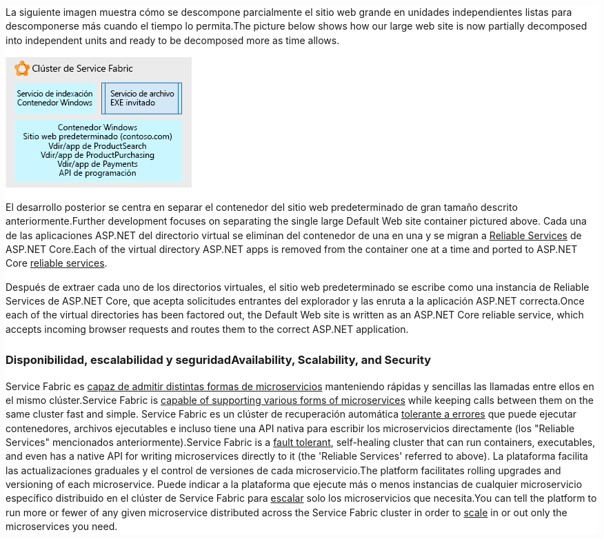 <span data-ttu-id="f2788-150">La siguiente imagen muestra cómo se descompone parcialmente el sitio web grande en unidades independientes listas para descomponerse más cuando el tiempo lo permita.</span><span class="sxs-lookup"><span data-stu-id="f2788-150">The picture below shows how our large web site is now partially decomposed into independent units and ready to be decomposed more as time allows.</span></span>

![Diagrama de arquitectura que muestra la descomposición parcial](./media/architecture-service-fabric-midway.png)

<span data-ttu-id="f2788-152">El desarrollo posterior se centra en separar el contenedor del sitio web predeterminado de gran tamaño descrito anteriormente.</span><span class="sxs-lookup"><span data-stu-id="f2788-152">Further development focuses on separating the single large Default Web site container pictured above.</span></span> <span data-ttu-id="f2788-153">Cada una de las aplicaciones ASP.NET del directorio virtual se eliminan del contenedor de una en una y se migran a [Reliable Services](/azure/service-fabric/service-fabric-reliable-services-introduction) de ASP.NET Core.</span><span class="sxs-lookup"><span data-stu-id="f2788-153">Each of the virtual directory ASP.NET apps is removed from the container one at a time and ported to ASP.NET Core [reliable services](/azure/service-fabric/service-fabric-reliable-services-introduction).</span></span>

<span data-ttu-id="f2788-154">Después de extraer cada uno de los directorios virtuales, el sitio web predeterminado se escribe como una instancia de Reliable Services de ASP.NET Core, que acepta solicitudes entrantes del explorador y las enruta a la aplicación ASP.NET correcta.</span><span class="sxs-lookup"><span data-stu-id="f2788-154">Once each of the virtual directories has been factored out, the Default Web site is written as an ASP.NET Core reliable service, which accepts incoming browser requests and routes them to the correct ASP.NET application.</span></span>

### <a name="availability-scalability-and-security"></a><span data-ttu-id="f2788-155">Disponibilidad, escalabilidad y seguridad</span><span class="sxs-lookup"><span data-stu-id="f2788-155">Availability, Scalability, and Security</span></span>

<span data-ttu-id="f2788-156">Service Fabric es [capaz de admitir distintas formas de microservicios](/azure/service-fabric/service-fabric-choose-framework) manteniendo rápidas y sencillas las llamadas entre ellos en el mismo clúster.</span><span class="sxs-lookup"><span data-stu-id="f2788-156">Service Fabric is [capable of supporting various forms of microservices](/azure/service-fabric/service-fabric-choose-framework) while keeping calls between them on the same cluster fast and simple.</span></span> <span data-ttu-id="f2788-157">Service Fabric es un clúster de recuperación automática [tolerante a errores](/azure/service-fabric/service-fabric-availability-services) que puede ejecutar contenedores, archivos ejecutables e incluso tiene una API nativa para escribir los microservicios directamente (los "Reliable Services" mencionados anteriormente).</span><span class="sxs-lookup"><span data-stu-id="f2788-157">Service Fabric is a [fault tolerant](/azure/service-fabric/service-fabric-availability-services), self-healing cluster that can run containers, executables, and even has a native API for writing microservices directly to it (the 'Reliable Services' referred to above).</span></span> <span data-ttu-id="f2788-158">La plataforma facilita las actualizaciones graduales y el control de versiones de cada microservicio.</span><span class="sxs-lookup"><span data-stu-id="f2788-158">The platform facilitates rolling upgrades and versioning of each microservice.</span></span> <span data-ttu-id="f2788-159">Puede indicar a la plataforma que ejecute más o menos instancias de cualquier microservicio específico distribuido en el clúster de Service Fabric para [escalar](/azure/service-fabric/service-fabric-concepts-scalability) solo los microservicios que necesita.</span><span class="sxs-lookup"><span data-stu-id="f2788-159">You can tell the platform to run more or fewer of any given microservice distributed across the Service Fabric cluster in order to [scale](/azure/service-fabric/service-fabric-concepts-scalability) in or out only the microservices you need.</span></span>
